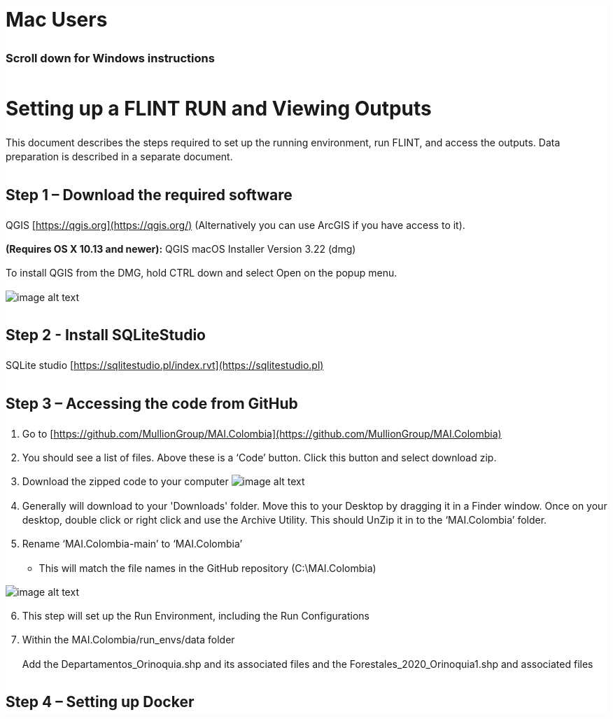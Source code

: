 # Mac Users
### Scroll down for Windows instructions

# Setting up a FLINT RUN and Viewing Outputs

This document describes the steps required to set up the running environment, run FLINT, and access the outputs. Data preparation is described in a separate document. 

## Step 1 – Download the required software

QGIS [https://qgis.org](https://qgis.org/) (Alternatively you can use ArcGIS if you have access to it).

**(Requires OS X 10.13 and newer):** QGIS macOS Installer Version 3.22 (dmg)

To install QGIS from the DMG, hold CTRL down and select Open on the popup menu.

![image alt text](images/image_0.png)

## Step 2 - Install SQLiteStudio

SQLite studio [https://sqlitestudio.pl/index.rvt](https://sqlitestudio.pl)

## Step 3 – Accessing the code from GitHub

1. Go to [https://github.com/MullionGroup/MAI.Colombia](https://github.com/MullionGroup/MAI.Colombia)

2. You should see a list of files. Above these is a ‘Code’ button. Click this button and select download zip. 

3. Download the zipped code to your computer
   ![image alt text](images/image_1.png)
   
4. Generally will download to your 'Downloads' folder. Move this to your Desktop by dragging it in a Finder window. Once on    your desktop, double click or right click and use the Archive Utility. This should UnZip it in to the ‘MAI.Colombia’ folder.

5. Rename ‘MAI.Colombia-main’ to ‘MAI.Colombia’
   
   - This will match the file names in the GitHub repository (C:\MAI.Colombia)

![image alt text](images/image_2.png)

6. This step will set up the Run Environment, including the Run Configurations

7. Within the MAI.Colombia/run_envs/data folder
   
   Add the Departamentos_Orinoquia.shp and its associated files and the Forestales_2020_Orinoquia1.shp and associated files

## Step 4 – Setting up Docker

